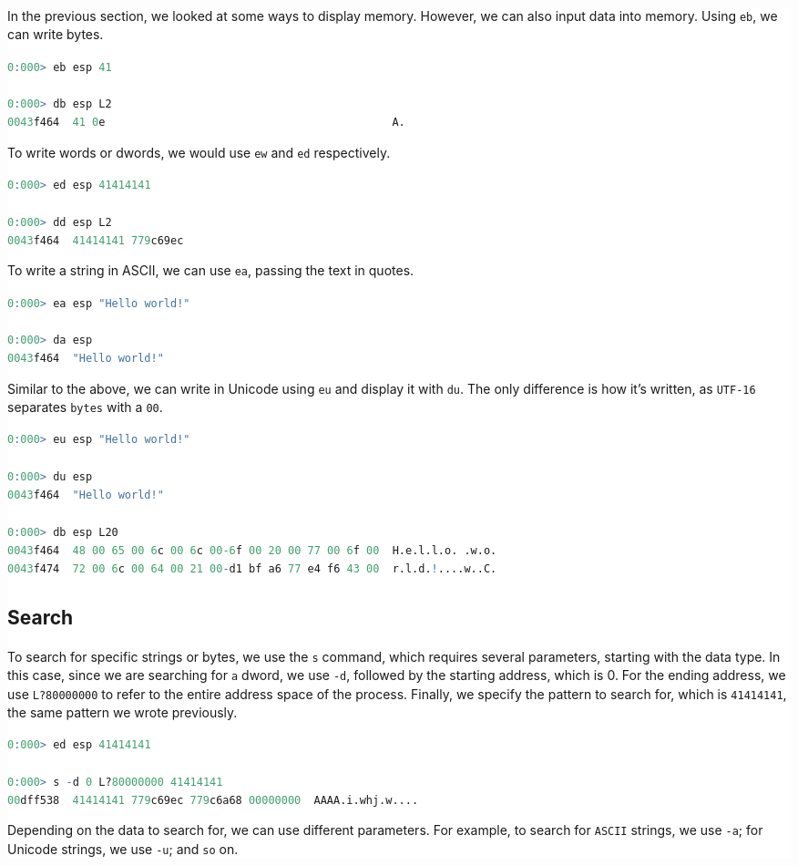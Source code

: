 In the previous section, we looked at some ways to display memory. However, we can also input data into memory. Using `eb`, we can write bytes.

```r
0:000> eb esp 41

0:000> db esp L2
0043f464  41 0e                                            A.  
```

To write words or dwords, we would use `ew` and `ed` respectively.

```r
0:000> ed esp 41414141

0:000> dd esp L2
0043f464  41414141 779c69ec  

```
To write a string in ASCII, we can use `ea`, passing the text in quotes.

```r
0:000> ea esp "Hello world!"  

0:000> da esp
0043f464  "Hello world!"

```

Similar to the above, we can write in Unicode using `eu` and display it with `du`. The only difference is how it’s written, as `UTF-16` separates `bytes` with a `00`.

```r
0:000> eu esp "Hello world!"

0:000> du esp
0043f464  "Hello world!"

0:000> db esp L20
0043f464  48 00 65 00 6c 00 6c 00-6f 00 20 00 77 00 6f 00  H.e.l.l.o. .w.o.  
0043f474  72 00 6c 00 64 00 21 00-d1 bf a6 77 e4 f6 43 00  r.l.d.!....w..C.  
```

## Search

To search for specific strings or bytes, we use the `s` command, which requires several parameters, starting with the data type. In this case, since we are searching for `a` dword, we use `-d`, followed by the starting address, which is 0. For the ending address, we use `L?80000000` to refer to the entire address space of the process. Finally, we specify the pattern to search for, which is `41414141`, the same pattern we wrote previously.

```r
0:000> ed esp 41414141

0:000> s -d 0 L?80000000 41414141
00dff538  41414141 779c69ec 779c6a68 00000000  AAAA.i.whj.w....  

```
Depending on the data to search for, we can use different parameters. For example, to search for `ASCII` strings, we use `-a`; for Unicode strings, we use `-u`; and `so` on.
